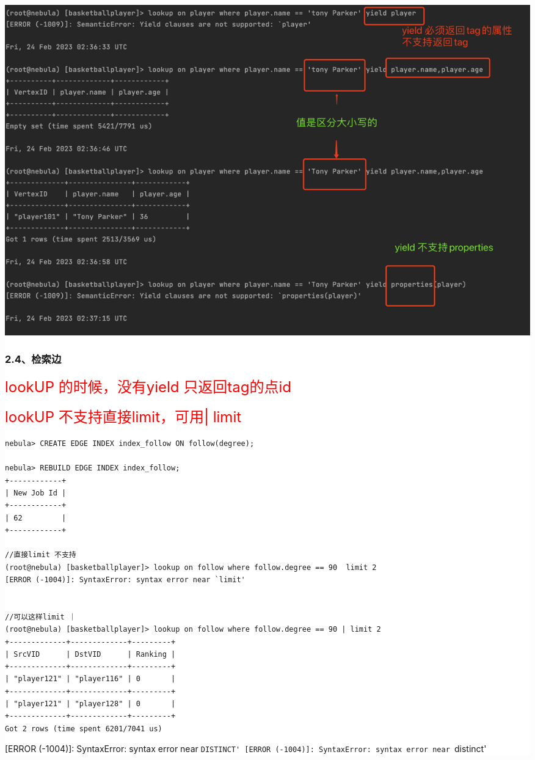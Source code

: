 



![image-20230224103943487](nebula-graph.assets/image-20230224103943487.png)



### 2.4、检索边

<font color=red size=5x>lookUP 的时候，没有yield 只返回tag的点id</font>

<font color=red size=5x>lookUP 不支持直接limit，可用| limit</font>

```
nebula> CREATE EDGE INDEX index_follow ON follow(degree);

nebula> REBUILD EDGE INDEX index_follow;
+------------+
| New Job Id |
+------------+
| 62         |
+------------+

//直接limit 不支持 
(root@nebula) [basketballplayer]> lookup on follow where follow.degree == 90  limit 2
[ERROR (-1004)]: SyntaxError: syntax error near `limit'


//可以这样limit ｜
(root@nebula) [basketballplayer]> lookup on follow where follow.degree == 90 | limit 2
+-------------+-------------+---------+
| SrcVID      | DstVID      | Ranking |
+-------------+-------------+---------+
| "player121" | "player116" | 0       |
+-------------+-------------+---------+
| "player121" | "player128" | 0       |
+-------------+-------------+---------+
Got 2 rows (time spent 6201/7041 us)

```

[ERROR (-1004)]: SyntaxError: syntax error near `DISTINCT'
[ERROR (-1004)]: SyntaxError: syntax error near `distinct'